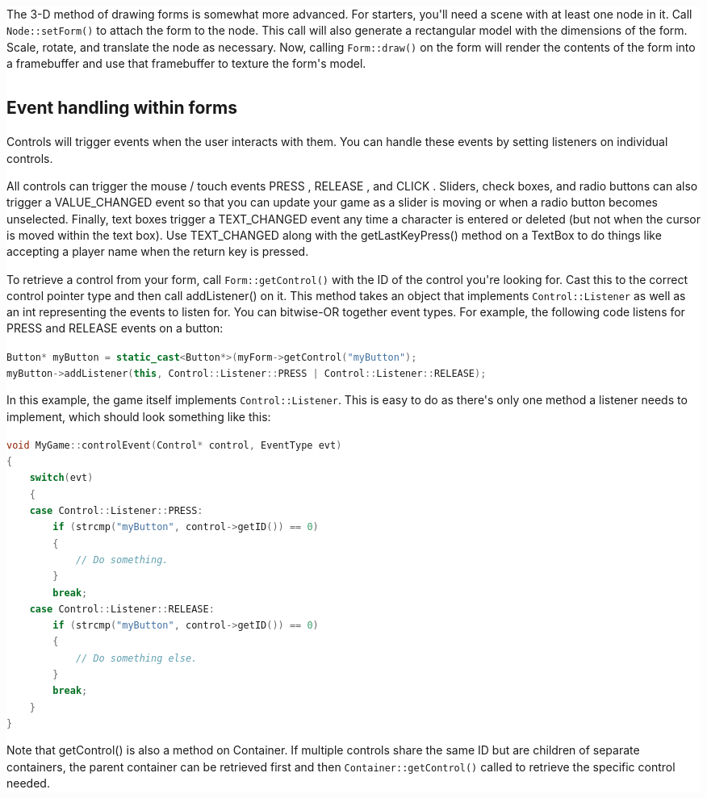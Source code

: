 The 3-D method of drawing forms is somewhat more advanced. For starters, you'll need a scene with at least one node in it. Call `Node::setForm()` to attach the form to the node. This call will also generate a rectangular model with the dimensions of the form. Scale, rotate, and translate the node as necessary. Now, calling `Form::draw()` on the form will render the contents of the form into a framebuffer and use that framebuffer to texture the form's model.

## Event handling within forms

Controls will trigger events when the user interacts with them. You can handle these events by setting listeners on individual controls.

All controls can trigger the mouse / touch events PRESS , RELEASE , and CLICK . Sliders, check boxes, and radio buttons can also trigger a VALUE_CHANGED event so that you can update your game as a slider is moving or when a radio button becomes unselected. Finally, text boxes trigger a TEXT_CHANGED event any time a character is entered or deleted (but not when the cursor is moved within the text box). Use TEXT_CHANGED along with the getLastKeyPress() method on a TextBox to do things like accepting a player name when the return key is pressed.

To retrieve a control from your form, call `Form::getControl()` with the ID of the control you're looking for. Cast this to the correct control pointer type and then call addListener() on it. This method takes an object that implements `Control::Listener` as well as an int representing the events to listen for. You can bitwise-OR together event types. For example, the following code listens for PRESS and RELEASE events on a button:

```c++
Button* myButton = static_cast<Button*>(myForm->getControl("myButton");
myButton->addListener(this, Control::Listener::PRESS | Control::Listener::RELEASE);
```

In this example, the game itself implements `Control::Listener`. This is easy to do as there's only one method a listener needs to implement, which should look something like this:

```c++
void MyGame::controlEvent(Control* control, EventType evt)
{
    switch(evt)
    {
    case Control::Listener::PRESS:
        if (strcmp("myButton", control->getID()) == 0)
        {
            // Do something.
        }
        break;
    case Control::Listener::RELEASE:
        if (strcmp("myButton", control->getID()) == 0)
        {
            // Do something else.
        }
        break;
    }
}
```

Note that getControl() is also a method on Container. If multiple controls share the same ID but are children of separate containers, the parent container can be retrieved first and then `Container::getControl()` called to retrieve the specific control needed.


